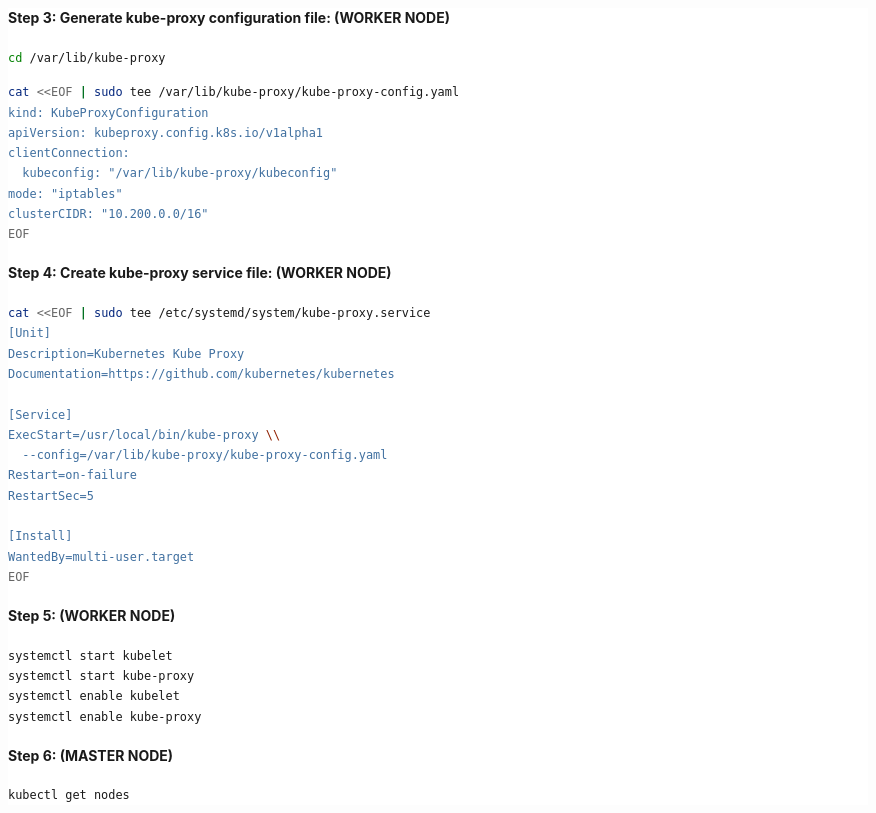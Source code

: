 #### Step 3: Generate kube-proxy configuration file: (WORKER NODE)
```sh
cd /var/lib/kube-proxy
```
```sh
cat <<EOF | sudo tee /var/lib/kube-proxy/kube-proxy-config.yaml
kind: KubeProxyConfiguration
apiVersion: kubeproxy.config.k8s.io/v1alpha1
clientConnection:
  kubeconfig: "/var/lib/kube-proxy/kubeconfig"
mode: "iptables"
clusterCIDR: "10.200.0.0/16"
EOF
```
#### Step 4: Create kube-proxy service file: (WORKER NODE)
```sh
cat <<EOF | sudo tee /etc/systemd/system/kube-proxy.service
[Unit]
Description=Kubernetes Kube Proxy
Documentation=https://github.com/kubernetes/kubernetes

[Service]
ExecStart=/usr/local/bin/kube-proxy \\
  --config=/var/lib/kube-proxy/kube-proxy-config.yaml
Restart=on-failure
RestartSec=5

[Install]
WantedBy=multi-user.target
EOF
```

#### Step 5: (WORKER NODE)
```sh
systemctl start kubelet
systemctl start kube-proxy
systemctl enable kubelet
systemctl enable kube-proxy
```

#### Step 6: (MASTER NODE)
```sh
kubectl get nodes
```
